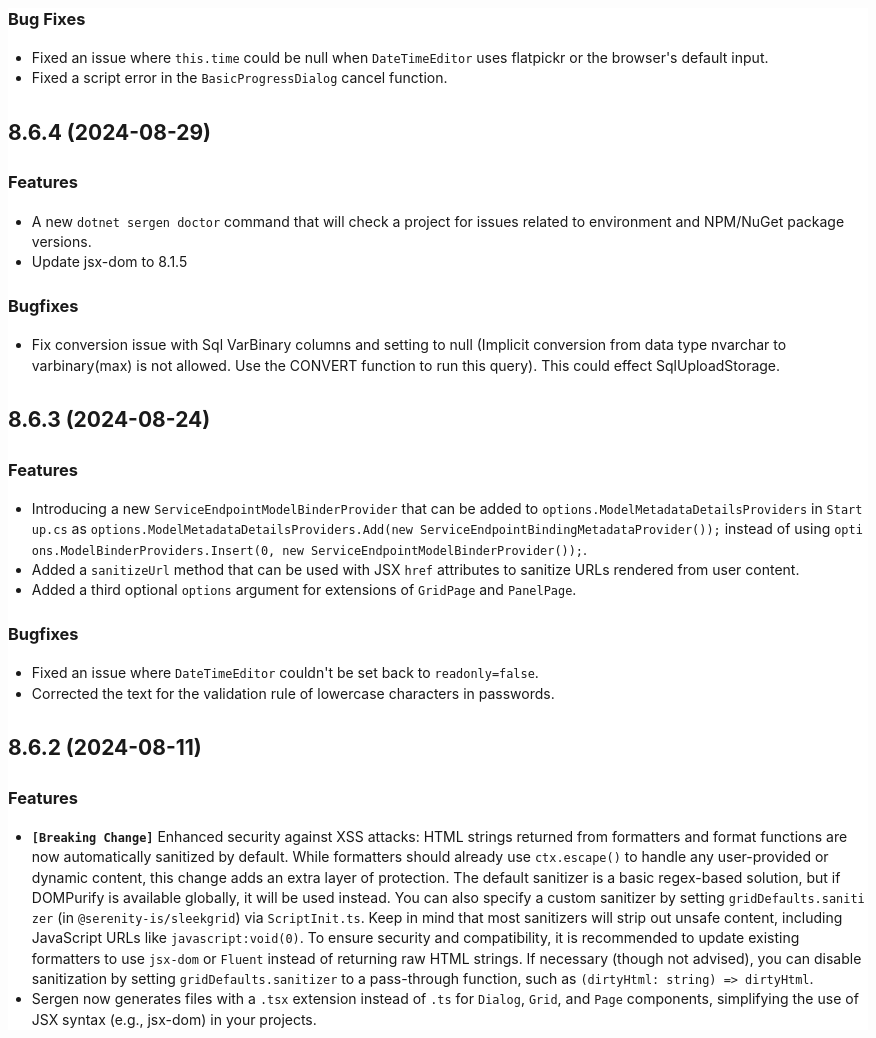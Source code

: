 ### Bug Fixes

- Fixed an issue where `this.time` could be null when `DateTimeEditor` uses flatpickr or the browser's default input.
- Fixed a script error in the `BasicProgressDialog` cancel function.

## 8.6.4 (2024-08-29)

### Features

- A new `dotnet sergen doctor` command that will check a project for issues related to environment and NPM/NuGet package versions.
- Update jsx-dom to 8.1.5

### Bugfixes
- Fix conversion issue with Sql VarBinary columns and setting to null (Implicit conversion from data type nvarchar to varbinary(max) is not allowed. Use the CONVERT function to run this query). This could effect SqlUploadStorage.

## 8.6.3 (2024-08-24)

### Features

- Introducing a new `ServiceEndpointModelBinderProvider` that can be added to `options.ModelMetadataDetailsProviders` in `Startup.cs` as `options.ModelMetadataDetailsProviders.Add(new ServiceEndpointBindingMetadataProvider());` instead of using `options.ModelBinderProviders.Insert(0, new ServiceEndpointModelBinderProvider());`.
- Added a `sanitizeUrl` method that can be used with JSX `href` attributes to sanitize URLs rendered from user content.
- Added a third optional `options` argument for extensions of `GridPage` and `PanelPage`.

### Bugfixes
- Fixed an issue where `DateTimeEditor` couldn't be set back to `readonly=false`.
- Corrected the text for the validation rule of lowercase characters in passwords.

## 8.6.2 (2024-08-11)

### Features
- **`[Breaking Change]`** Enhanced security against XSS attacks: HTML strings returned from formatters and format functions are now automatically sanitized by default. While formatters should already use `ctx.escape()` to handle any user-provided or dynamic content, this change adds an extra layer of protection. The default sanitizer is a basic regex-based solution, but if DOMPurify is available globally, it will be used instead. You can also specify a custom sanitizer by setting `gridDefaults.sanitizer` (in `@serenity-is/sleekgrid`) via `ScriptInit.ts`. Keep in mind that most sanitizers will strip out unsafe content, including JavaScript URLs like `javascript:void(0)`. To ensure security and compatibility, it is recommended to update existing formatters to use `jsx-dom` or `Fluent` instead of returning raw HTML strings. If necessary (though not advised), you can disable sanitization by setting `gridDefaults.sanitizer` to a pass-through function, such as `(dirtyHtml: string) => dirtyHtml`.
- Sergen now generates files with a `.tsx` extension instead of `.ts` for `Dialog`, `Grid`, and `Page` components, simplifying the use of JSX syntax (e.g., jsx-dom) in your projects.

